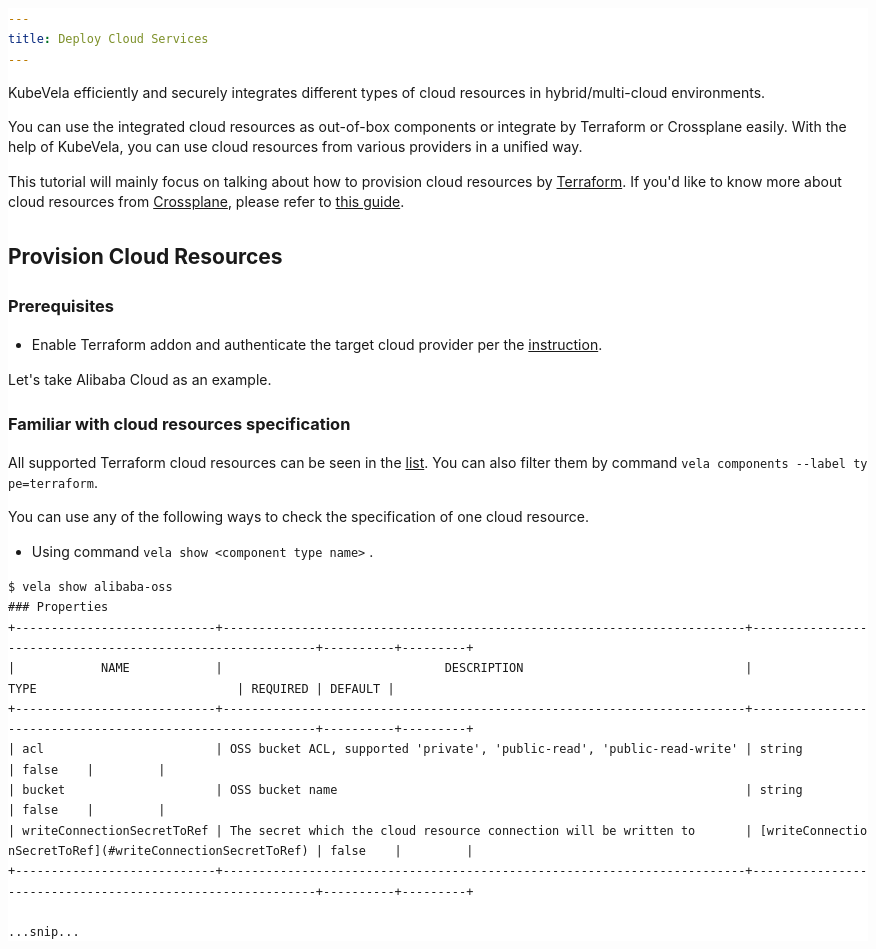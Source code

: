 ```yaml
---
title: Deploy Cloud Services
---
```


KubeVela efficiently and securely integrates different types of cloud resources in hybrid/multi-cloud environments.

You can use the integrated cloud resources as out-of-box components or integrate by Terraform or Crossplane easily.
With the help of KubeVela, you can use cloud resources from various providers in a unified way.

This tutorial will mainly focus on talking about how to provision cloud resources by [Terraform](https://github.com/kubevela/terraform-controller).
If you'd like to know more about cloud resources from [Crossplane](https://crossplane.io/), please refer to [this guide](../end-user/components/cloud-services/provision-cloud-resources-by-crossplane.md).

## Provision Cloud Resources

### Prerequisites

* Enable Terraform addon and authenticate the target cloud provider per the [instruction](../reference/addons/terraform.md).

Let's take Alibaba Cloud as an example.

### Familiar with cloud resources specification

All supported Terraform cloud resources can be seen in the [list](../end-user/components/cloud-services/cloud-resources-list.md). You can also filter them by
command `vela components --label type=terraform`.

You can use any of the following ways to check the specification of one cloud resource.

- Using command `vela show <component type name>` .

```console
$ vela show alibaba-oss
### Properties
+----------------------------+-------------------------------------------------------------------------+-----------------------------------------------------------+----------+---------+
|            NAME            |                               DESCRIPTION                               |                           TYPE                            | REQUIRED | DEFAULT |
+----------------------------+-------------------------------------------------------------------------+-----------------------------------------------------------+----------+---------+
| acl                        | OSS bucket ACL, supported 'private', 'public-read', 'public-read-write' | string                                                    | false    |         |
| bucket                     | OSS bucket name                                                         | string                                                    | false    |         |
| writeConnectionSecretToRef | The secret which the cloud resource connection will be written to       | [writeConnectionSecretToRef](#writeConnectionSecretToRef) | false    |         |
+----------------------------+-------------------------------------------------------------------------+-----------------------------------------------------------+----------+---------+

...snip...
```
